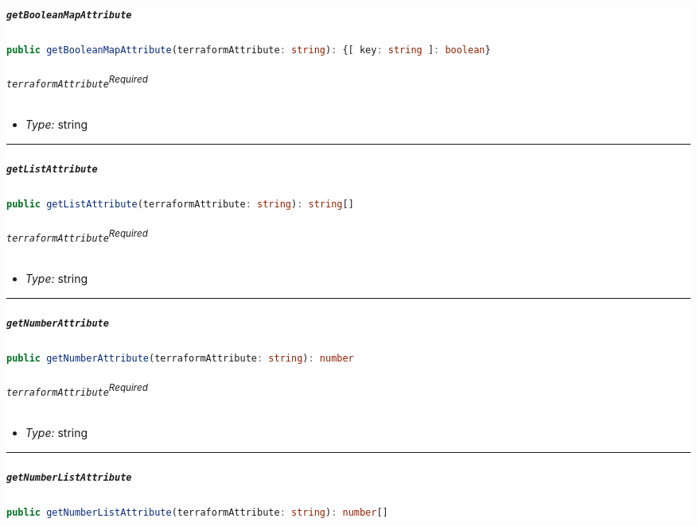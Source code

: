 
##### `getBooleanMapAttribute` <a name="getBooleanMapAttribute" id="@cdktf/provider-opentelekomcloud.wafPolicyV1.WafPolicyV1OptionsOutputReference.getBooleanMapAttribute"></a>

```typescript
public getBooleanMapAttribute(terraformAttribute: string): {[ key: string ]: boolean}
```

###### `terraformAttribute`<sup>Required</sup> <a name="terraformAttribute" id="@cdktf/provider-opentelekomcloud.wafPolicyV1.WafPolicyV1OptionsOutputReference.getBooleanMapAttribute.parameter.terraformAttribute"></a>

- *Type:* string

---

##### `getListAttribute` <a name="getListAttribute" id="@cdktf/provider-opentelekomcloud.wafPolicyV1.WafPolicyV1OptionsOutputReference.getListAttribute"></a>

```typescript
public getListAttribute(terraformAttribute: string): string[]
```

###### `terraformAttribute`<sup>Required</sup> <a name="terraformAttribute" id="@cdktf/provider-opentelekomcloud.wafPolicyV1.WafPolicyV1OptionsOutputReference.getListAttribute.parameter.terraformAttribute"></a>

- *Type:* string

---

##### `getNumberAttribute` <a name="getNumberAttribute" id="@cdktf/provider-opentelekomcloud.wafPolicyV1.WafPolicyV1OptionsOutputReference.getNumberAttribute"></a>

```typescript
public getNumberAttribute(terraformAttribute: string): number
```

###### `terraformAttribute`<sup>Required</sup> <a name="terraformAttribute" id="@cdktf/provider-opentelekomcloud.wafPolicyV1.WafPolicyV1OptionsOutputReference.getNumberAttribute.parameter.terraformAttribute"></a>

- *Type:* string

---

##### `getNumberListAttribute` <a name="getNumberListAttribute" id="@cdktf/provider-opentelekomcloud.wafPolicyV1.WafPolicyV1OptionsOutputReference.getNumberListAttribute"></a>

```typescript
public getNumberListAttribute(terraformAttribute: string): number[]
```
